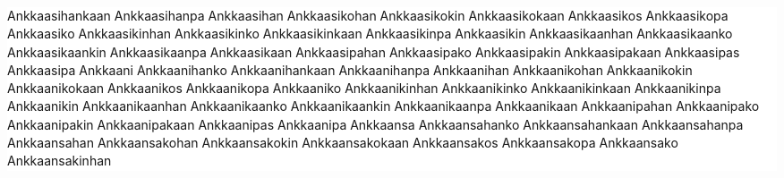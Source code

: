 Ankkaasihankaan
Ankkaasihanpa
Ankkaasihan
Ankkaasikohan
Ankkaasikokin
Ankkaasikokaan
Ankkaasikos
Ankkaasikopa
Ankkaasiko
Ankkaasikinhan
Ankkaasikinko
Ankkaasikinkaan
Ankkaasikinpa
Ankkaasikin
Ankkaasikaanhan
Ankkaasikaanko
Ankkaasikaankin
Ankkaasikaanpa
Ankkaasikaan
Ankkaasipahan
Ankkaasipako
Ankkaasipakin
Ankkaasipakaan
Ankkaasipas
Ankkaasipa
Ankkaani
Ankkaanihanko
Ankkaanihankaan
Ankkaanihanpa
Ankkaanihan
Ankkaanikohan
Ankkaanikokin
Ankkaanikokaan
Ankkaanikos
Ankkaanikopa
Ankkaaniko
Ankkaanikinhan
Ankkaanikinko
Ankkaanikinkaan
Ankkaanikinpa
Ankkaanikin
Ankkaanikaanhan
Ankkaanikaanko
Ankkaanikaankin
Ankkaanikaanpa
Ankkaanikaan
Ankkaanipahan
Ankkaanipako
Ankkaanipakin
Ankkaanipakaan
Ankkaanipas
Ankkaanipa
Ankkaansa
Ankkaansahanko
Ankkaansahankaan
Ankkaansahanpa
Ankkaansahan
Ankkaansakohan
Ankkaansakokin
Ankkaansakokaan
Ankkaansakos
Ankkaansakopa
Ankkaansako
Ankkaansakinhan